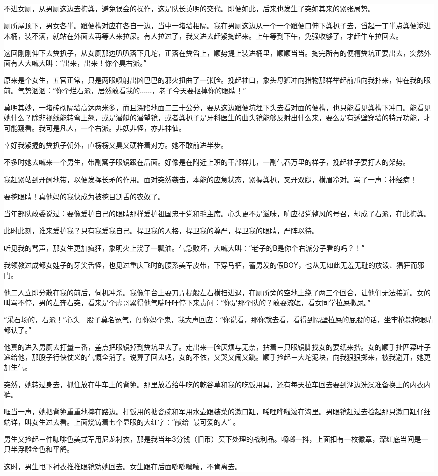   不进女厕，从男厕这边去掏粪，避兔误会的操作，这是队长英明的交代。即便如此，后来也发生了突如其来的紧张局势。
 </p>
 <p>
  厕所屋顶下，男女各半。蹬便槽对应在各自一边，当中一堵墙相隔。我在男厕这边从一个一个蹬便口伸下粪扒子去，舀起一丁半点粪便添进木桶，装不满，就站在外面去再等人来拉屎。有人拉过了，我又进去赶紧掏起来。上午等到下午，免强收够了，才赶牛车拉回去。
 </p>
 <p>
  这回刚刚伸下去粪扒子，从女厕那边叭叭落下几坨，正落在粪舀上，顺势提上装进桶里，顺顺当当。掏完所有的便槽粪坑正要出去，突然外面有人大喊大叫：“出来，出来！你个臭右派。”
 </p>
 <p>
  原来是个女生，五官正常，只是两眼喷射出凶巴巴的邪火扭曲了一张脸。挽起袖口，象头母狮冲向猎物那样举起前爪向我扑来，伸在我的眼前。气势汹汹：“你个烂右派，居然敢看我的……，老子今天要抠掉你的眼睛！”
 </p>
 <p>
  莫明其妙，一堵砖砌隔墙高达两米多，而且深陷地面二三十公分，要从这边蹬便坑埋下头去看对面的便槽，也只能看见粪槽下冲口。能看见她什么？除非视线能转弯上翘，或是潜艇的潜望镜，或者粪扒子是牙科医生的曲头镜能够反射出什么来，要么是有透壁穿墙的特异功能，才可能窥看。我可是凡人，一个右派。非妖非怪，亦非神仙。
 </p>
 <p>
  幸好我紧握的粪扒子朝外，直楞楞又臭又硬杵着对方。她不敢前进半步。
 </p>
 <p>
  不多时她去喊来一个男生，带副窝子眼镜跟在后面。好像是在附近上班的干部样儿，一副气吞万里的样子，挽起袖子要打人的架势。
 </p>
 <p>
  我赶紧站到开阔地带，以便发挥长矛的作用。面对突然袭击，本能的应急状态，紧握粪扒，叉开双腿，横眉冷对。骂了一声：神经病！
 </p>
 <p>
  要挖眼睛！真他妈的我快成为被挖目割舌的农奴了。
 </p>
 <p>
  当年部队政委说过：要像爱护自己的眼睛那样爱护祖国忠于党和毛主席。心头更不是滋味，响应帮党整风的号召，却成了右派，在此掏粪。
 </p>
 <p>
  此时此刻，谁来爱护我？只有我爱我自己。捍卫我的人格，捍卫我的尊严，捍卫我的眼睛，严阵以待。
 </p>
 <p>
  听见我的骂声，那女生更加疯狂，象明火上浇了一瓢油。气急败坏，大喊大叫：“老子的B是你个右派分子看的吗？！”
 </p>
 <p>
  我领教过成都女娃子的牙尖舌怪，也见过重庆飞时的腰系美军皮带，下穿马裤，蓄男发的假BOY，也从无如此无羞无耻的放泼、猖狂而邪门。
 </p>
 <p>
  他二人立即分散在我的前后，伺机冲杀。我像午台上耍刀弄棍般左右横扫进退，在厕所旁的空地上绕了两三个回合，让他们无法接近。女的叫骂不停，男的左奔右突，看来是个虚哥累得他气喘吁吁停下来责问：“你是那个队的？敢耍流氓，看女同学拉屎撒尿。”
 </p>
 <p>
  “采石场的，右派！”心头－股子莫名冤气，闯你妈个鬼，我大声回应：“你说看，那你就去看，看得到隔壁拉屎的屁股的话，坐牢枪毙挖眼晴都认了。”
 </p>
 <p>
  他真的进入男厕去打量－番，差点把眼镜掉到粪坑里去了。走出来一脸厌烦与无奈，拈着－只眼镜脚找女的要纸来揩。女的顺手扯匹菜叶子递给他，那股子行侠仗义的气慨全消了。说算了回去吧，女的不依，又哭又闹又跳。顺手捡起－大坨泥块，向我狠狠掷来，被我避开，她更加生气。
 </p>
 <p>
  突然，她转过身去，抓住放在牛车上的背篼。那里放着给牛吃的乾谷草和我的吃饭用具，还有每天拉车回去要到湖边洗澡准备换上的内衣内裤。
 </p>
 <p>
  哐当一声，她把背篼重重地摔在路边。打饭用的搪瓷碗和军用水壶跟装菜的漱口缸，唏哩哗啦滚在沟里。男眼镜赶过去捡起那只漱口缸仔细端详，叫女生过去看。上面烧铸着七个显眼的大红字：“献给  最可爱的人” 。
 </p>
 <p>
  男生又捡起－件咖啡色美式军用尼龙衬衣，那是我当年3分钱（旧币）买下处理的战利品。嘀啷一抖，上面扣有一枚徽章，深红底当间是一只半浮雕金色和平鸽。
 </p>
 <p>
  这时，男生甩下衬衣推推眼镜劝她回去。女生跟在后面嘟嘟囔嚷，不肯离去。
 </p>
 <p>